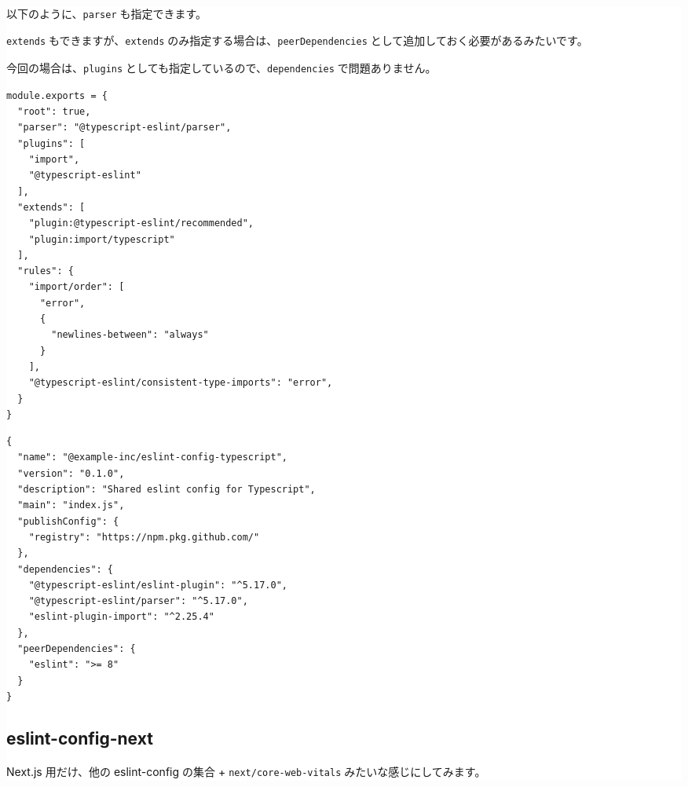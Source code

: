 以下のように、`parser` も指定できます。

`extends` もできますが、`extends` のみ指定する場合は、`peerDependencies` として追加しておく必要があるみたいです。

今回の場合は、`plugins` としても指定しているので、`dependencies` で問題ありません。

```js: index.js
module.exports = {
  "root": true,
  "parser": "@typescript-eslint/parser",
  "plugins": [
    "import",
    "@typescript-eslint"
  ],
  "extends": [
    "plugin:@typescript-eslint/recommended",
    "plugin:import/typescript"
  ],
  "rules": {
    "import/order": [
      "error",
      {
        "newlines-between": "always"
      }
    ],
    "@typescript-eslint/consistent-type-imports": "error",
  }
}
```

```json: package.json
{
  "name": "@example-inc/eslint-config-typescript",
  "version": "0.1.0",
  "description": "Shared eslint config for Typescript",
  "main": "index.js",
  "publishConfig": {
    "registry": "https://npm.pkg.github.com/"
  },
  "dependencies": {
    "@typescript-eslint/eslint-plugin": "^5.17.0",
    "@typescript-eslint/parser": "^5.17.0",
    "eslint-plugin-import": "^2.25.4"
  },
  "peerDependencies": {
    "eslint": ">= 8"
  }
}
```

## eslint-config-next

Next.js 用だけ、他の eslint-config の集合 + `next/core-web-vitals` みたいな感じにしてみます。

